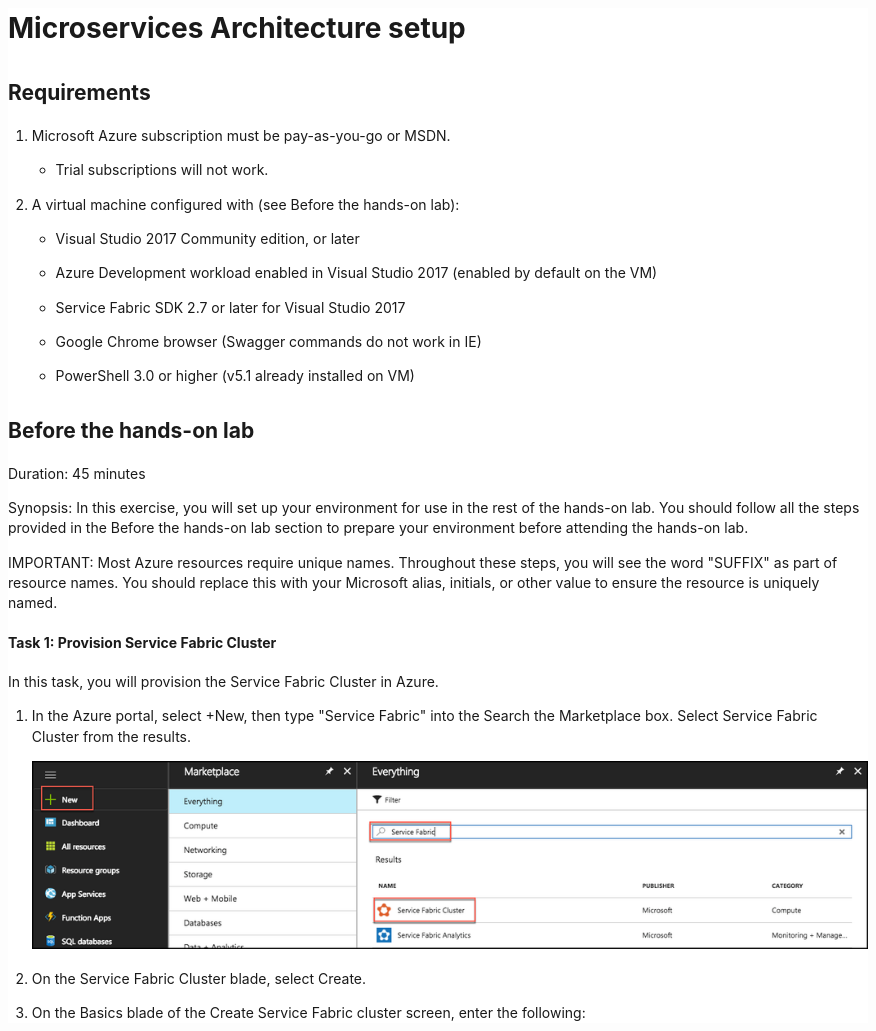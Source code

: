 
# Microservices Architecture setup

## Requirements

1.  Microsoft Azure subscription must be pay-as-you-go or MSDN.

    -   Trial subscriptions will not work.

2.  A virtual machine configured with (see Before the hands-on lab):

    -   Visual Studio 2017 Community edition, or later

    -   Azure Development workload enabled in Visual Studio 2017 (enabled by default on the VM)

    -   Service Fabric SDK 2.7 or later for Visual Studio 2017

    -   Google Chrome browser (Swagger commands do not work in IE)

    -   PowerShell 3.0 or higher (v5.1 already installed on VM)


## Before the hands-on lab

Duration: 45 minutes

Synopsis: In this exercise, you will set up your environment for use in the rest of the hands-on lab. You should follow all the steps provided in the Before the hands-on lab section to prepare your environment before attending the hands-on lab.

IMPORTANT: Most Azure resources require unique names. Throughout these steps, you will see the word "SUFFIX" as part of resource names. You should replace this with your Microsoft alias, initials, or other value to ensure the resource is uniquely named.

#### Task 1: Provision Service Fabric Cluster

In this task, you will provision the Service Fabric Cluster in Azure.

1.  In the Azure portal, select +New, then type "Service Fabric" into the Search the Marketplace box. Select Service Fabric Cluster from the results. 

    ![In the Azure Portal, in the left pane, New is selected. In the Marketplace pane, Everything is selected. In the Everything pane, Service Fabric is typed in the search field, and under Results, Service Fabric Cluster is circled.](images/Setup/image5.png "Azure Portal")

2.  On the Service Fabric Cluster blade, select Create.

3.  On the Basics blade of the Create Service Fabric cluster screen, enter the following:
